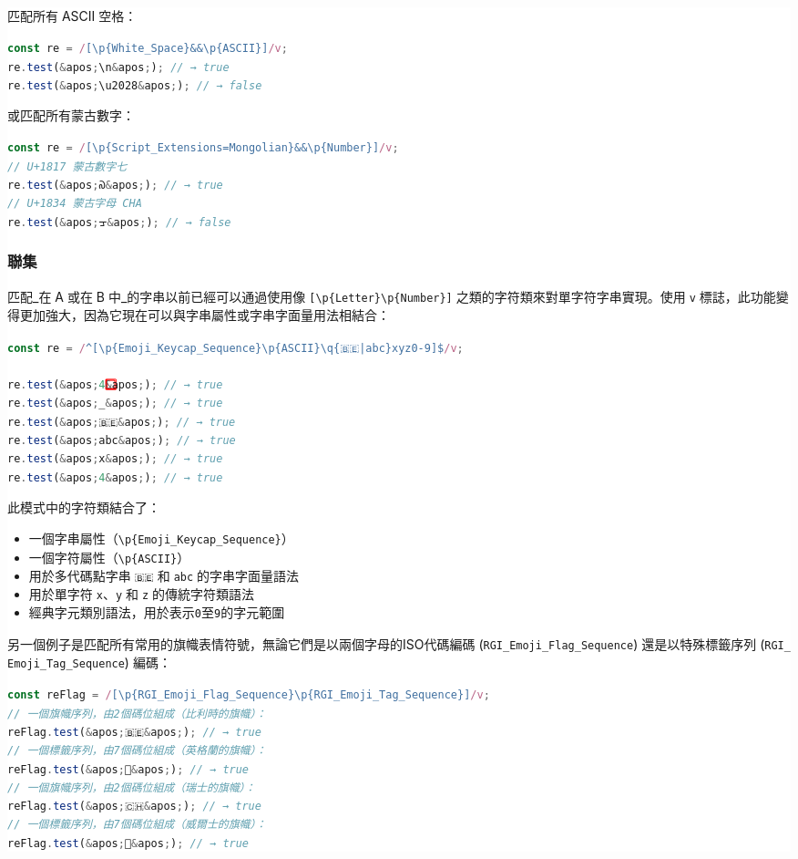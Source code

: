 匹配所有 ASCII 空格：

```js
const re = /[\p{White_Space}&&\p{ASCII}]/v;
re.test(&apos;\n&apos;); // → true
re.test(&apos;\u2028&apos;); // → false
```

或匹配所有蒙古數字：

```js
const re = /[\p{Script_Extensions=Mongolian}&&\p{Number}]/v;
// U+1817 蒙古數字七
re.test(&apos;᠗&apos;); // → true
// U+1834 蒙古字母 CHA
re.test(&apos;ᠴ&apos;); // → false
```

### 聯集

匹配_在 A 或在 B 中_的字串以前已經可以通過使用像 `[\p{Letter}\p{Number}]` 之類的字符類來對單字符字串實現。使用 `v` 標誌，此功能變得更加強大，因為它現在可以與字串屬性或字串字面量用法相結合：

```js
const re = /^[\p{Emoji_Keycap_Sequence}\p{ASCII}\q{🇧🇪|abc}xyz0-9]$/v;

re.test(&apos;4️⃣&apos;); // → true
re.test(&apos;_&apos;); // → true
re.test(&apos;🇧🇪&apos;); // → true
re.test(&apos;abc&apos;); // → true
re.test(&apos;x&apos;); // → true
re.test(&apos;4&apos;); // → true
```

此模式中的字符類結合了：

- 一個字串屬性（`\p{Emoji_Keycap_Sequence}`）
- 一個字符屬性（`\p{ASCII}`）
- 用於多代碼點字串 `🇧🇪` 和 `abc` 的字串字面量語法
- 用於單字符 `x`、`y` 和 `z` 的傳統字符類語法
- 經典字元類別語法，用於表示`0`至`9`的字元範圍

另一個例子是匹配所有常用的旗幟表情符號，無論它們是以兩個字母的ISO代碼編碼 (`RGI_Emoji_Flag_Sequence`) 還是以特殊標籤序列 (`RGI_Emoji_Tag_Sequence`) 編碼：

```js
const reFlag = /[\p{RGI_Emoji_Flag_Sequence}\p{RGI_Emoji_Tag_Sequence}]/v;
// 一個旗幟序列，由2個碼位組成（比利時的旗幟）：
reFlag.test(&apos;🇧🇪&apos;); // → true
// 一個標籤序列，由7個碼位組成（英格蘭的旗幟）：
reFlag.test(&apos;🏴&apos;); // → true
// 一個旗幟序列，由2個碼位組成（瑞士的旗幟）：
reFlag.test(&apos;🇨🇭&apos;); // → true
// 一個標籤序列，由7個碼位組成（威爾士的旗幟）：
reFlag.test(&apos;🏴&apos;); // → true
```
